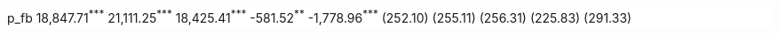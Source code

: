</td>
</tr>
<tr>
<td style="text-align:left">
p_fb
</td>
<td>
</td>
<td>
</td>
<td>
18,847.71<sup>***</sup>
</td>
<td>
21,111.25<sup>***</sup>
</td>
<td>
18,425.41<sup>***</sup>
</td>
<td>
-581.52<sup>**</sup>
</td>
<td>
-1,778.96<sup>***</sup>
</td>
</tr>
<tr>
<td style="text-align:left">
</td>
<td>
</td>
<td>
</td>
<td>
(252.10)
</td>
<td>
(255.11)
</td>
<td>
(256.31)
</td>
<td>
(225.83)
</td>
<td>
(291.33)
</td>
</tr>
<tr>
<td style="text-align:left">
</td>
<td>
</td>
<td>
</td>
<td>
</td>
<td>
</td>
<td>
</td>
<td>
</td>